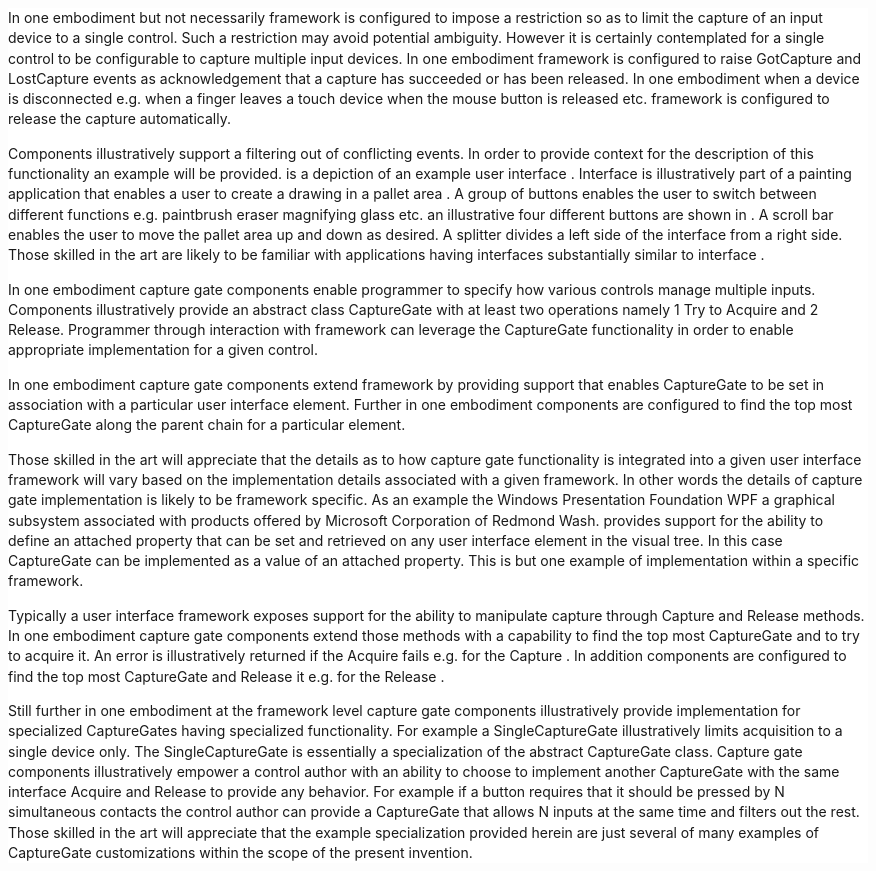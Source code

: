 In one embodiment but not necessarily framework is configured to impose a restriction so as to limit the capture of an input device to a single control. Such a restriction may avoid potential ambiguity. However it is certainly contemplated for a single control to be configurable to capture multiple input devices. In one embodiment framework is configured to raise GotCapture and LostCapture events as acknowledgement that a capture has succeeded or has been released. In one embodiment when a device is disconnected e.g. when a finger leaves a touch device when the mouse button is released etc. framework is configured to release the capture automatically.

Components illustratively support a filtering out of conflicting events. In order to provide context for the description of this functionality an example will be provided. is a depiction of an example user interface . Interface is illustratively part of a painting application that enables a user to create a drawing in a pallet area . A group of buttons enables the user to switch between different functions e.g. paintbrush eraser magnifying glass etc. an illustrative four different buttons are shown in . A scroll bar enables the user to move the pallet area up and down as desired. A splitter divides a left side of the interface from a right side. Those skilled in the art are likely to be familiar with applications having interfaces substantially similar to interface .

In one embodiment capture gate components enable programmer to specify how various controls manage multiple inputs. Components illustratively provide an abstract class CaptureGate with at least two operations namely 1 Try to Acquire and 2 Release. Programmer through interaction with framework can leverage the CaptureGate functionality in order to enable appropriate implementation for a given control.

In one embodiment capture gate components extend framework by providing support that enables CaptureGate to be set in association with a particular user interface element. Further in one embodiment components are configured to find the top most CaptureGate along the parent chain for a particular element.

Those skilled in the art will appreciate that the details as to how capture gate functionality is integrated into a given user interface framework will vary based on the implementation details associated with a given framework. In other words the details of capture gate implementation is likely to be framework specific. As an example the Windows Presentation Foundation WPF a graphical subsystem associated with products offered by Microsoft Corporation of Redmond Wash. provides support for the ability to define an attached property that can be set and retrieved on any user interface element in the visual tree. In this case CaptureGate can be implemented as a value of an attached property. This is but one example of implementation within a specific framework.

Typically a user interface framework exposes support for the ability to manipulate capture through Capture and Release methods. In one embodiment capture gate components extend those methods with a capability to find the top most CaptureGate and to try to acquire it. An error is illustratively returned if the Acquire fails e.g. for the Capture . In addition components are configured to find the top most CaptureGate and Release it e.g. for the Release .

Still further in one embodiment at the framework level capture gate components illustratively provide implementation for specialized CaptureGates having specialized functionality. For example a SingleCaptureGate illustratively limits acquisition to a single device only. The SingleCaptureGate is essentially a specialization of the abstract CaptureGate class. Capture gate components illustratively empower a control author with an ability to choose to implement another CaptureGate with the same interface Acquire and Release to provide any behavior. For example if a button requires that it should be pressed by N simultaneous contacts the control author can provide a CaptureGate that allows N inputs at the same time and filters out the rest. Those skilled in the art will appreciate that the example specialization provided herein are just several of many examples of CaptureGate customizations within the scope of the present invention.
